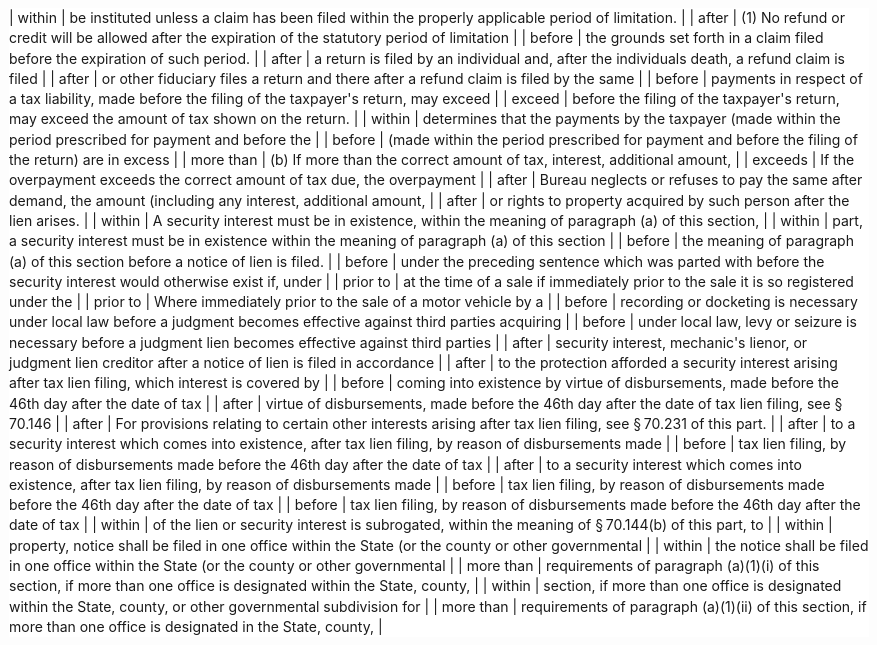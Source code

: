 | within        | be instituted unless a claim has been filed within  the properly applicable period of limitation.                                          |
| after         | (1) No refund or credit will be allowed  after the expiration of the statutory period of limitation                                        |
| before        | the grounds set forth in a claim filed before  the expiration of such period.                                                              |
| after         | a return is filed by an individual and, after the individuals death, a refund claim is filed                                               |
| after         | or other fiduciary files a return and there after a refund claim is filed by the same                                                      |
| before        | payments in respect of a tax liability, made before the filing of the taxpayer's return, may exceed                                        |
| exceed        | before the filing of the taxpayer's return, may exceed  the amount of tax shown on the return.                                             |
| within        | determines that the payments by the taxpayer (made within the period prescribed for payment and before the                                 |
| before        | (made within the period prescribed for payment and before the filing of the return) are in excess                                          |
| more than     | (b) If  more than the correct amount of tax, interest, additional amount,                                                                  |
| exceeds       | If the overpayment  exceeds the correct amount of tax due, the overpayment                                                                 |
| after         | Bureau neglects or refuses to pay the same after demand, the amount (including any interest, additional amount,                            |
| after         | or rights to property acquired by such person after  the lien arises.                                                                      |
| within        | A security interest must be in existence,  within the meaning of paragraph (a) of this section,                                            |
| within        | part, a security interest must be in existence within the meaning of paragraph (a) of this section                                         |
| before        | the meaning of paragraph (a) of this section before  a notice of lien is filed.                                                            |
| before        | under the preceding sentence which was parted with before the security interest would otherwise exist if, under                            |
| prior to      | at the time of a sale if immediately prior to the sale it is so registered under the                                                       |
| prior to      | Where immediately  prior to the sale of a motor vehicle by a                                                                               |
| before        | recording or docketing is necessary under local law before a judgment becomes effective against third parties acquiring                    |
| before        | under local law, levy or seizure is necessary before a judgment lien becomes effective against third parties                               |
| after         | security interest, mechanic's lienor, or judgment lien creditor after a notice of lien is filed in accordance                              |
| after         | to the protection afforded a security interest arising after tax lien filing, which interest is covered by                                 |
| before        | coming into existence by virtue of disbursements, made before the 46th day after the date of tax                                           |
| after         | virtue of disbursements, made before the 46th day after the date of tax lien filing, see &#167;&#8201;70.146                               |
| after         | For provisions relating to certain other interests arising  after  tax lien filing, see &#167;&#8201;70.231 of this part.                  |
| after         | to a security interest which comes into existence, after tax lien filing, by reason of disbursements made                                  |
| before        | tax lien filing, by reason of disbursements made before the 46th day after the date of tax                                                 |
| after         | to a security interest which comes into existence, after tax lien filing, by reason of disbursements made                                  |
| before        | tax lien filing, by reason of disbursements made before the 46th day after the date of tax                                                 |
| before        | tax lien filing, by reason of disbursements made before the 46th day after the date of tax                                                 |
| within        | of the lien or security interest is subrogated, within the meaning of &#167;&#8201;70.144(b) of this part, to                              |
| within        | property, notice shall be filed in one office within the State (or the county or other governmental                                        |
| within        | the notice shall be filed in one office within the State (or the county or other governmental                                              |
| more than     | requirements of paragraph (a)(1)(i) of this section, if more than one office is designated within the State, county,                       |
| within        | section, if more than one office is designated within the State, county, or other governmental subdivision for                             |
| more than     | requirements of paragraph (a)(1)(ii) of this section, if more than one office is designated in the State, county,                          |